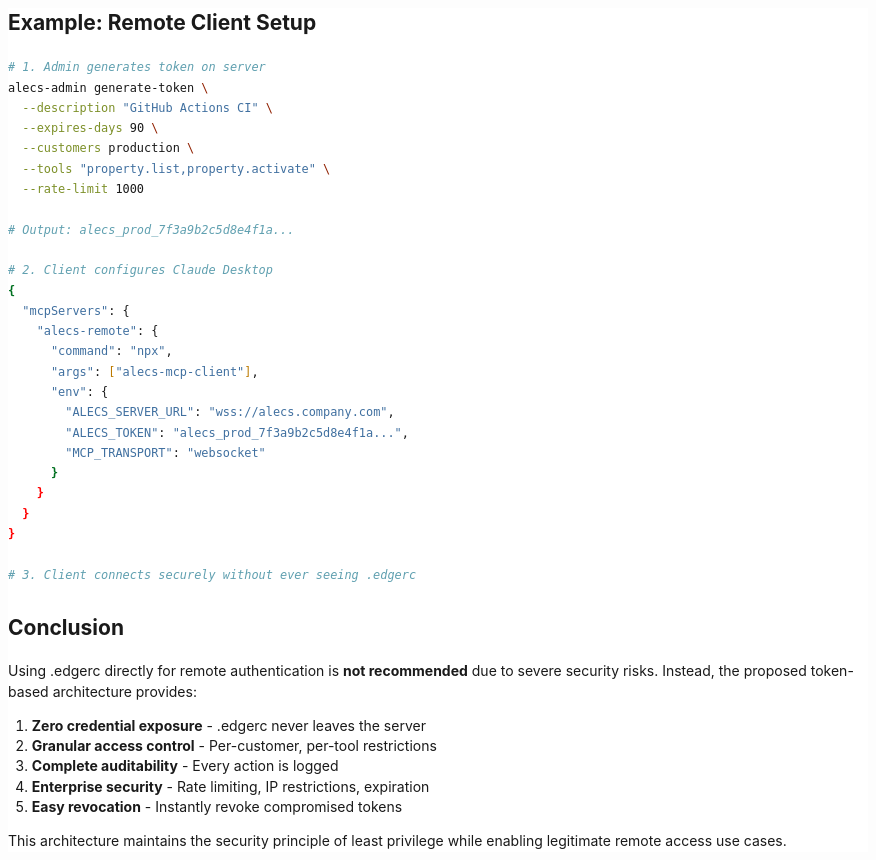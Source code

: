 ## Example: Remote Client Setup

```bash
# 1. Admin generates token on server
alecs-admin generate-token \
  --description "GitHub Actions CI" \
  --expires-days 90 \
  --customers production \
  --tools "property.list,property.activate" \
  --rate-limit 1000

# Output: alecs_prod_7f3a9b2c5d8e4f1a...

# 2. Client configures Claude Desktop
{
  "mcpServers": {
    "alecs-remote": {
      "command": "npx",
      "args": ["alecs-mcp-client"],
      "env": {
        "ALECS_SERVER_URL": "wss://alecs.company.com",
        "ALECS_TOKEN": "alecs_prod_7f3a9b2c5d8e4f1a...",
        "MCP_TRANSPORT": "websocket"
      }
    }
  }
}

# 3. Client connects securely without ever seeing .edgerc
```

## Conclusion

Using .edgerc directly for remote authentication is **not recommended** due to severe security risks. Instead, the proposed token-based architecture provides:

1. **Zero credential exposure** - .edgerc never leaves the server
2. **Granular access control** - Per-customer, per-tool restrictions
3. **Complete auditability** - Every action is logged
4. **Enterprise security** - Rate limiting, IP restrictions, expiration
5. **Easy revocation** - Instantly revoke compromised tokens

This architecture maintains the security principle of least privilege while enabling legitimate remote access use cases.